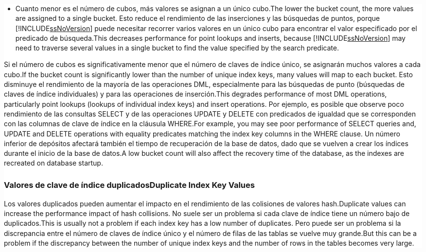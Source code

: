 -   <span data-ttu-id="bf0cd-203">Cuanto menor es el número de cubos, más valores se asignan a un único cubo.</span><span class="sxs-lookup"><span data-stu-id="bf0cd-203">The lower the bucket count, the more values are assigned to a single bucket.</span></span> <span data-ttu-id="bf0cd-204">Esto reduce el rendimiento de las inserciones y las búsquedas de puntos, porque [!INCLUDE[ssNoVersion](../includes/ssnoversion-md.md)] puede necesitar recorrer varios valores en un único cubo para encontrar el valor especificado por el predicado de búsqueda.</span><span class="sxs-lookup"><span data-stu-id="bf0cd-204">This decreases performance for point lookups and inserts, because [!INCLUDE[ssNoVersion](../includes/ssnoversion-md.md)] may need to traverse several values in a single bucket to find the value specified by the search predicate.</span></span>  
  
 <span data-ttu-id="bf0cd-205">Si el número de cubos es significativamente menor que el número de claves de índice único, se asignarán muchos valores a cada cubo.</span><span class="sxs-lookup"><span data-stu-id="bf0cd-205">If the bucket count is significantly lower than the number of unique index keys, many values will map to each bucket.</span></span> <span data-ttu-id="bf0cd-206">Esto disminuye el rendimiento de la mayoría de las operaciones DML, especialmente para las búsquedas de punto (búsquedas de claves de índice individuales) y para las operaciones de inserción.</span><span class="sxs-lookup"><span data-stu-id="bf0cd-206">This degrades performance of most DML operations, particularly point lookups (lookups of individual index keys) and insert operations.</span></span> <span data-ttu-id="bf0cd-207">Por ejemplo, es posible que observe poco rendimiento de las consultas SELECT y de las operaciones UPDATE y DELETE con predicados de igualdad que se corresponden con las columnas de clave de índice en la cláusula WHERE.</span><span class="sxs-lookup"><span data-stu-id="bf0cd-207">For example, you may see poor performance of SELECT queries and, UPDATE and DELETE operations with equality predicates matching the index key columns in the WHERE clause.</span></span> <span data-ttu-id="bf0cd-208">Un número inferior de depósitos afectará también el tiempo de recuperación de la base de datos, dado que se vuelven a crear los índices durante el inicio de la base de datos.</span><span class="sxs-lookup"><span data-stu-id="bf0cd-208">A low bucket count will also affect the recovery time of the database, as the indexes are recreated on database startup.</span></span>  
  
### <a name="duplicate-index-key-values"></a><span data-ttu-id="bf0cd-209">Valores de clave de índice duplicados</span><span class="sxs-lookup"><span data-stu-id="bf0cd-209">Duplicate Index Key Values</span></span>  
 <span data-ttu-id="bf0cd-210">Los valores duplicados pueden aumentar el impacto en el rendimiento de las colisiones de valores hash.</span><span class="sxs-lookup"><span data-stu-id="bf0cd-210">Duplicate values can increase the performance impact of hash collisions.</span></span> <span data-ttu-id="bf0cd-211">No suele ser un problema si cada clave de índice tiene un número bajo de duplicados.</span><span class="sxs-lookup"><span data-stu-id="bf0cd-211">This is usually not a problem if each index key has a low number of duplicates.</span></span> <span data-ttu-id="bf0cd-212">Pero puede ser un problema si la discrepancia entre el número de claves de índice único y el número de filas de las tablas se vuelve muy grande.</span><span class="sxs-lookup"><span data-stu-id="bf0cd-212">But this can be a problem if the discrepancy between the number of unique index keys and the number of rows in the tables becomes very large.</span></span>  
  
